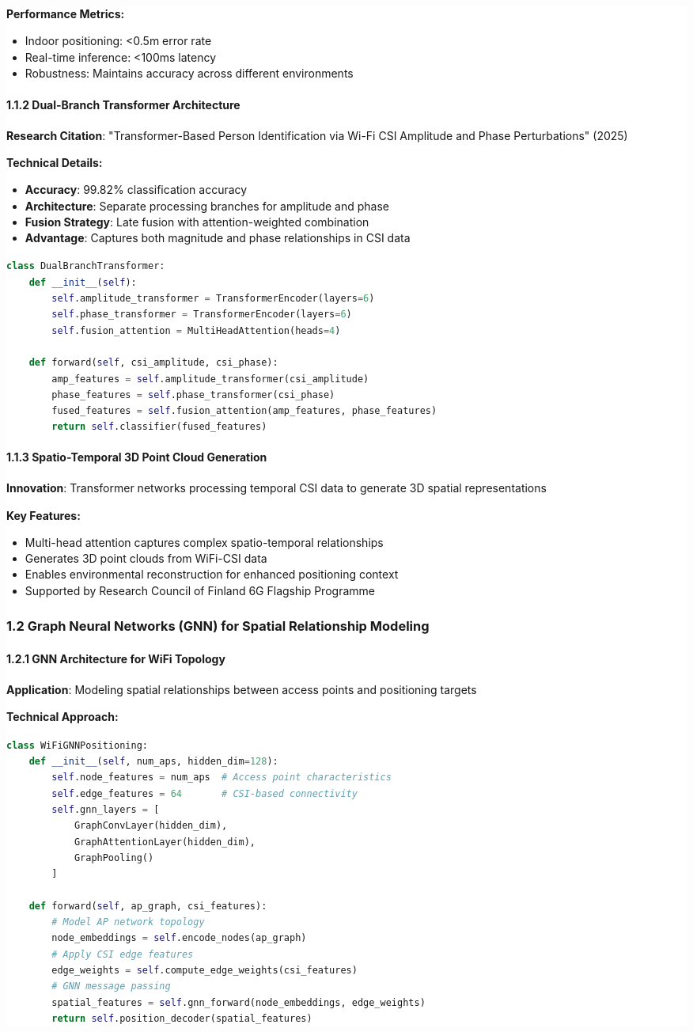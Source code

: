 **Performance Metrics:**
- Indoor positioning: <0.5m error rate
- Real-time inference: <100ms latency
- Robustness: Maintains accuracy across different environments

#### 1.1.2 Dual-Branch Transformer Architecture
**Research Citation**: "Transformer-Based Person Identification via Wi-Fi CSI Amplitude and Phase Perturbations" (2025)

**Technical Details:**
- **Accuracy**: 99.82% classification accuracy
- **Architecture**: Separate processing branches for amplitude and phase
- **Fusion Strategy**: Late fusion with attention-weighted combination
- **Advantage**: Captures both magnitude and phase relationships in CSI data

```python
class DualBranchTransformer:
    def __init__(self):
        self.amplitude_transformer = TransformerEncoder(layers=6)
        self.phase_transformer = TransformerEncoder(layers=6)
        self.fusion_attention = MultiHeadAttention(heads=4)
        
    def forward(self, csi_amplitude, csi_phase):
        amp_features = self.amplitude_transformer(csi_amplitude)
        phase_features = self.phase_transformer(csi_phase)
        fused_features = self.fusion_attention(amp_features, phase_features)
        return self.classifier(fused_features)
```

#### 1.1.3 Spatio-Temporal 3D Point Cloud Generation
**Innovation**: Transformer networks processing temporal CSI data to generate 3D spatial representations

**Key Features:**
- Multi-head attention captures complex spatio-temporal relationships
- Generates 3D point clouds from WiFi-CSI data
- Enables environmental reconstruction for enhanced positioning context
- Supported by Research Council of Finland 6G Flagship Programme

### 1.2 Graph Neural Networks (GNN) for Spatial Relationship Modeling

#### 1.2.1 GNN Architecture for WiFi Topology
**Application**: Modeling spatial relationships between access points and positioning targets

**Technical Approach:**
```python
class WiFiGNNPositioning:
    def __init__(self, num_aps, hidden_dim=128):
        self.node_features = num_aps  # Access point characteristics
        self.edge_features = 64       # CSI-based connectivity
        self.gnn_layers = [
            GraphConvLayer(hidden_dim),
            GraphAttentionLayer(hidden_dim),
            GraphPooling()
        ]
        
    def forward(self, ap_graph, csi_features):
        # Model AP network topology
        node_embeddings = self.encode_nodes(ap_graph)
        # Apply CSI edge features
        edge_weights = self.compute_edge_weights(csi_features)
        # GNN message passing
        spatial_features = self.gnn_forward(node_embeddings, edge_weights)
        return self.position_decoder(spatial_features)
```